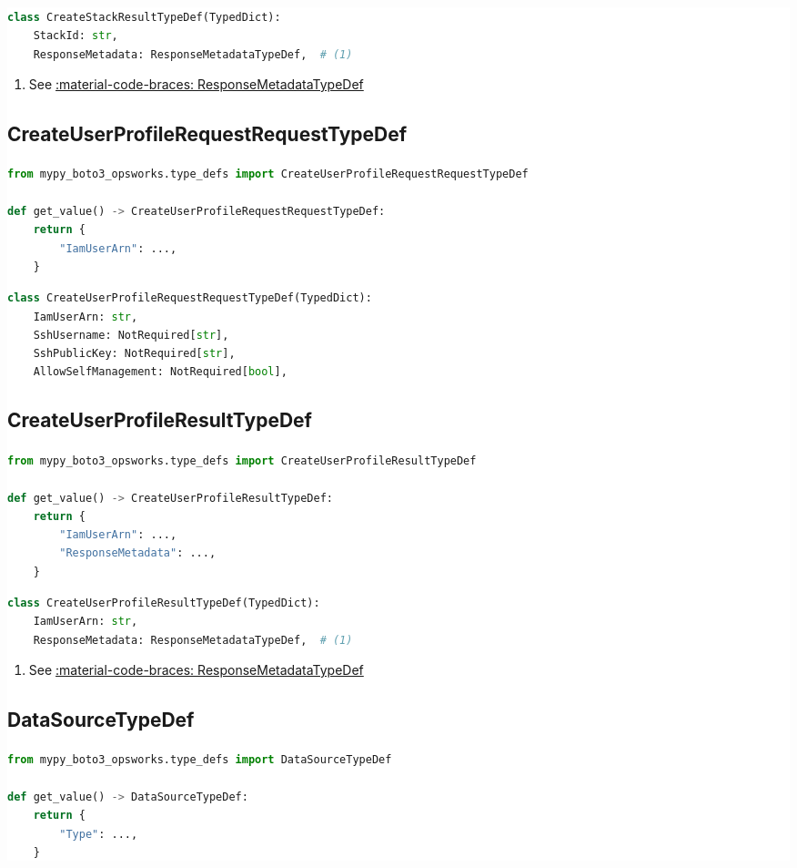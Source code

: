 ```python title="Definition"
class CreateStackResultTypeDef(TypedDict):
    StackId: str,
    ResponseMetadata: ResponseMetadataTypeDef,  # (1)
```

1. See [:material-code-braces: ResponseMetadataTypeDef](./type_defs.md#responsemetadatatypedef) 
## CreateUserProfileRequestRequestTypeDef

```python title="Usage Example"
from mypy_boto3_opsworks.type_defs import CreateUserProfileRequestRequestTypeDef

def get_value() -> CreateUserProfileRequestRequestTypeDef:
    return {
        "IamUserArn": ...,
    }
```

```python title="Definition"
class CreateUserProfileRequestRequestTypeDef(TypedDict):
    IamUserArn: str,
    SshUsername: NotRequired[str],
    SshPublicKey: NotRequired[str],
    AllowSelfManagement: NotRequired[bool],
```

## CreateUserProfileResultTypeDef

```python title="Usage Example"
from mypy_boto3_opsworks.type_defs import CreateUserProfileResultTypeDef

def get_value() -> CreateUserProfileResultTypeDef:
    return {
        "IamUserArn": ...,
        "ResponseMetadata": ...,
    }
```

```python title="Definition"
class CreateUserProfileResultTypeDef(TypedDict):
    IamUserArn: str,
    ResponseMetadata: ResponseMetadataTypeDef,  # (1)
```

1. See [:material-code-braces: ResponseMetadataTypeDef](./type_defs.md#responsemetadatatypedef) 
## DataSourceTypeDef

```python title="Usage Example"
from mypy_boto3_opsworks.type_defs import DataSourceTypeDef

def get_value() -> DataSourceTypeDef:
    return {
        "Type": ...,
    }
```
